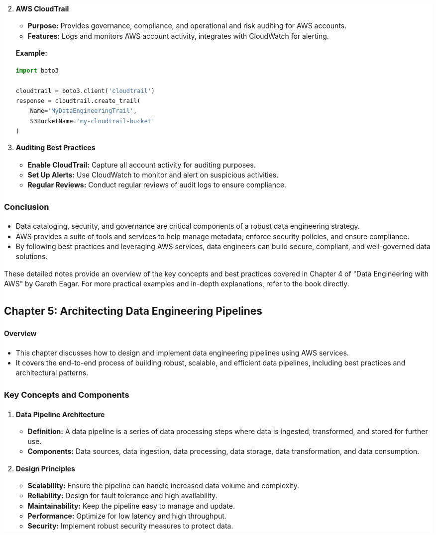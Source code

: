 2. **AWS CloudTrail**
   - **Purpose:** Provides governance, compliance, and operational and risk auditing for AWS accounts.
   - **Features:** Logs and monitors AWS account activity, integrates with CloudWatch for alerting.

   **Example:**
   ```python
   import boto3

   cloudtrail = boto3.client('cloudtrail')
   response = cloudtrail.create_trail(
       Name='MyDataEngineeringTrail',
       S3BucketName='my-cloudtrail-bucket'
   )
   ```

3. **Auditing Best Practices**
   - **Enable CloudTrail:** Capture all account activity for auditing purposes.
   - **Set Up Alerts:** Use CloudWatch to monitor and alert on suspicious activities.
   - **Regular Reviews:** Conduct regular reviews of audit logs to ensure compliance.

### Conclusion
- Data cataloging, security, and governance are critical components of a robust data engineering strategy.
- AWS provides a suite of tools and services to help manage metadata, enforce security policies, and ensure compliance.
- By following best practices and leveraging AWS services, data engineers can build secure, compliant, and well-governed data solutions.

These detailed notes provide an overview of the key concepts and best practices covered in Chapter 4 of "Data Engineering with AWS" by Gareth Eagar. For more practical examples and in-depth explanations, refer to the book directly.

## Chapter 5: Architecting Data Engineering Pipelines

#### Overview
- This chapter discusses how to design and implement data engineering pipelines using AWS services.
- It covers the end-to-end process of building robust, scalable, and efficient data pipelines, including best practices and architectural patterns.

### Key Concepts and Components

1. **Data Pipeline Architecture**
   - **Definition:** A data pipeline is a series of data processing steps where data is ingested, transformed, and stored for further use.
   - **Components:** Data sources, data ingestion, data processing, data storage, data transformation, and data consumption.

2. **Design Principles**
   - **Scalability:** Ensure the pipeline can handle increased data volume and complexity.
   - **Reliability:** Design for fault tolerance and high availability.
   - **Maintainability:** Keep the pipeline easy to manage and update.
   - **Performance:** Optimize for low latency and high throughput.
   - **Security:** Implement robust security measures to protect data.
